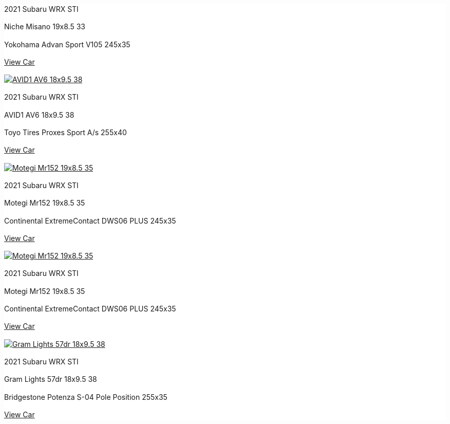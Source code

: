 2021 Subaru WRX STI

Niche Misano 19x8.5 33

Yokohama Advan Sport V105 245x35

[View Car](https://www.fitmentindustries.com/wheel-offset-gallery/1808797/2021-subaru-wrx-sti-niche-misano-stock-yokohama-advan-sport-v105)

[![AVID1 AV6 18x9.5 38](https://images.fitmentindustries.com/thumb/1808928-1-2021-wrx-sti-subaru-limited-stock-stock-avid1-av6-bronze.jpg)](https://www.fitmentindustries.com/wheel-offset-gallery/1808928/2021-subaru-wrx-sti-avid1-av6-oem-stock-toyo-tires-proxes-sport-a-s)

2021 Subaru WRX STI

AVID1 AV6 18x9.5 38

Toyo Tires Proxes Sport A/s 255x40

[View Car](https://www.fitmentindustries.com/wheel-offset-gallery/1808928/2021-subaru-wrx-sti-avid1-av6-oem-stock-toyo-tires-proxes-sport-a-s)

[![Motegi Mr152 19x8.5 35](https://images.fitmentindustries.com/thumb/1830380-1-2021-wrx-sti-subaru-base-stock-air-suspension-motegi-mr152-black.jpg)](https://www.fitmentindustries.com/wheel-offset-gallery/1830380/2021-subaru-wrx-sti-motegi-mr152-oem-stock-continental-extremecontact-dws06-plus)

2021 Subaru WRX STI

Motegi Mr152 19x8.5 35

Continental ExtremeContact DWS06 PLUS 245x35

[View Car](https://www.fitmentindustries.com/wheel-offset-gallery/1830380/2021-subaru-wrx-sti-motegi-mr152-oem-stock-continental-extremecontact-dws06-plus)

[![Motegi Mr152 19x8.5 35](https://images.fitmentindustries.com/thumb/1835868-1-2021-wrx-sti-subaru-base-stock-air-suspension-motegi-mr152-matte-black.jpg)](https://www.fitmentindustries.com/wheel-offset-gallery/1835868/2021-subaru-wrx-sti-motegi-mr152-oem-stock-continental-extremecontact-dws06-plus)

2021 Subaru WRX STI

Motegi Mr152 19x8.5 35

Continental ExtremeContact DWS06 PLUS 245x35

[View Car](https://www.fitmentindustries.com/wheel-offset-gallery/1835868/2021-subaru-wrx-sti-motegi-mr152-oem-stock-continental-extremecontact-dws06-plus)

[![Gram Lights 57dr 18x9.5 38](https://images.fitmentindustries.com/thumb/1843855-1-2021-wrx-sti-subaru-base-bc-racing-coilovers-gram-lights-57dr-gunmetal.jpg)](https://www.fitmentindustries.com/wheel-offset-gallery/1843855/2021-subaru-wrx-sti-gram-lights-57dr-bc-racing-coilovers-bridgestone-potenza-s-04-pole-position)

2021 Subaru WRX STI

Gram Lights 57dr 18x9.5 38

Bridgestone Potenza S-04 Pole Position 255x35

[View Car](https://www.fitmentindustries.com/wheel-offset-gallery/1843855/2021-subaru-wrx-sti-gram-lights-57dr-bc-racing-coilovers-bridgestone-potenza-s-04-pole-position)

